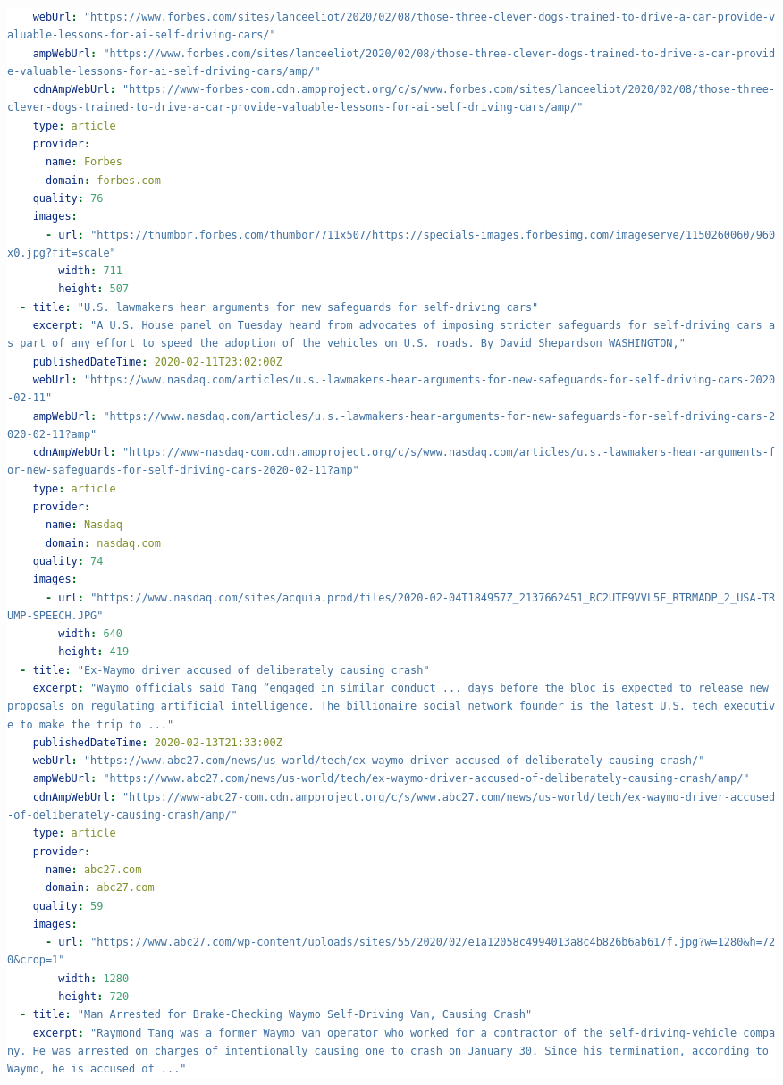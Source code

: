 ```yaml
    webUrl: "https://www.forbes.com/sites/lanceeliot/2020/02/08/those-three-clever-dogs-trained-to-drive-a-car-provide-valuable-lessons-for-ai-self-driving-cars/"
    ampWebUrl: "https://www.forbes.com/sites/lanceeliot/2020/02/08/those-three-clever-dogs-trained-to-drive-a-car-provide-valuable-lessons-for-ai-self-driving-cars/amp/"
    cdnAmpWebUrl: "https://www-forbes-com.cdn.ampproject.org/c/s/www.forbes.com/sites/lanceeliot/2020/02/08/those-three-clever-dogs-trained-to-drive-a-car-provide-valuable-lessons-for-ai-self-driving-cars/amp/"
    type: article
    provider:
      name: Forbes
      domain: forbes.com
    quality: 76
    images:
      - url: "https://thumbor.forbes.com/thumbor/711x507/https://specials-images.forbesimg.com/imageserve/1150260060/960x0.jpg?fit=scale"
        width: 711
        height: 507
  - title: "U.S. lawmakers hear arguments for new safeguards for self-driving cars"
    excerpt: "A U.S. House panel on Tuesday heard from advocates of imposing stricter safeguards for self-driving cars as part of any effort to speed the adoption of the vehicles on U.S. roads. By David Shepardson WASHINGTON,"
    publishedDateTime: 2020-02-11T23:02:00Z
    webUrl: "https://www.nasdaq.com/articles/u.s.-lawmakers-hear-arguments-for-new-safeguards-for-self-driving-cars-2020-02-11"
    ampWebUrl: "https://www.nasdaq.com/articles/u.s.-lawmakers-hear-arguments-for-new-safeguards-for-self-driving-cars-2020-02-11?amp"
    cdnAmpWebUrl: "https://www-nasdaq-com.cdn.ampproject.org/c/s/www.nasdaq.com/articles/u.s.-lawmakers-hear-arguments-for-new-safeguards-for-self-driving-cars-2020-02-11?amp"
    type: article
    provider:
      name: Nasdaq
      domain: nasdaq.com
    quality: 74
    images:
      - url: "https://www.nasdaq.com/sites/acquia.prod/files/2020-02-04T184957Z_2137662451_RC2UTE9VVL5F_RTRMADP_2_USA-TRUMP-SPEECH.JPG"
        width: 640
        height: 419
  - title: "Ex-Waymo driver accused of deliberately causing crash"
    excerpt: "Waymo officials said Tang “engaged in similar conduct ... days before the bloc is expected to release new proposals on regulating artificial intelligence. The billionaire social network founder is the latest U.S. tech executive to make the trip to ..."
    publishedDateTime: 2020-02-13T21:33:00Z
    webUrl: "https://www.abc27.com/news/us-world/tech/ex-waymo-driver-accused-of-deliberately-causing-crash/"
    ampWebUrl: "https://www.abc27.com/news/us-world/tech/ex-waymo-driver-accused-of-deliberately-causing-crash/amp/"
    cdnAmpWebUrl: "https://www-abc27-com.cdn.ampproject.org/c/s/www.abc27.com/news/us-world/tech/ex-waymo-driver-accused-of-deliberately-causing-crash/amp/"
    type: article
    provider:
      name: abc27.com
      domain: abc27.com
    quality: 59
    images:
      - url: "https://www.abc27.com/wp-content/uploads/sites/55/2020/02/e1a12058c4994013a8c4b826b6ab617f.jpg?w=1280&h=720&crop=1"
        width: 1280
        height: 720
  - title: "Man Arrested for Brake-Checking Waymo Self-Driving Van, Causing Crash"
    excerpt: "Raymond Tang was a former Waymo van operator who worked for a contractor of the self-driving-vehicle company. He was arrested on charges of intentionally causing one to crash on January 30. Since his termination, according to Waymo, he is accused of ..."
```